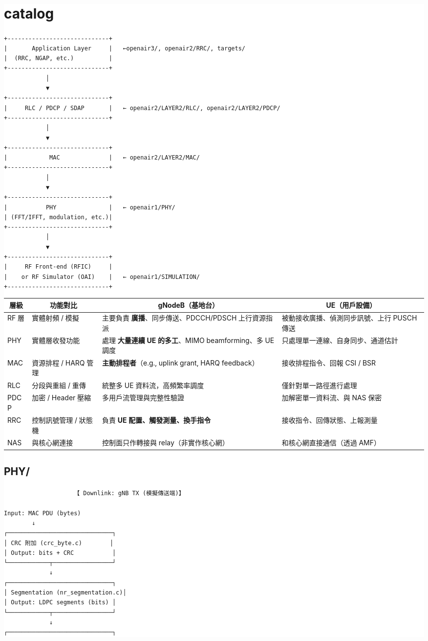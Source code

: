 # catalog
```
+-----------------------------+
|       Application Layer     |   ←openair3/, openair2/RRC/, targets/
|  (RRC, NGAP, etc.)          |
+-----------------------------+
            │
            ▼
+-----------------------------+
|     RLC / PDCP / SDAP       |   ← openair2/LAYER2/RLC/, openair2/LAYER2/PDCP/
+-----------------------------+
            │
            ▼
+-----------------------------+
|            MAC              |   ← openair2/LAYER2/MAC/
+-----------------------------+
            │
            ▼
+-----------------------------+
|           PHY               |   ← openair1/PHY/
| (FFT/IFFT, modulation, etc.)|
+-----------------------------+
            │
            ▼
+-----------------------------+
|     RF Front-end (RFIC)     |
|    or RF Simulator (OAI)    |   ← openair1/SIMULATION/
+-----------------------------+
```

| 層級      | 功能對比           | gNodeB（基地台）                                  | UE（用戶設備）                  |
| ------- | -------------- | -------------------------------------------- | ------------------------- |
|  RF 層 | 實體射頻 / 模擬      | 主要負責 **廣播**、同步傳送、PDCCH/PDSCH 上行資源指派          | 被動接收廣播、偵測同步訊號、上行 PUSCH 傳送 |
|  PHY  | 實體層收發功能        | 處理 **大量連續 UE 的多工**、MIMO beamforming、多 UE 調度  | 只處理單一連線、自身同步、通道估計         |
|  MAC  | 資源排程 / HARQ 管理 | **主動排程者**（e.g., uplink grant, HARQ feedback） | 接收排程指令、回報 CSI / BSR       |
|  RLC  | 分段與重組 / 重傳     | 統整多 UE 資料流，高頻繁率調度                            | 僅針對單一路徑進行處理               |
|  PDCP | 加密 / Header 壓縮 | 多用戶流管理與完整性驗證                                 | 加解密單一資料流、與 NAS 保密         |
|  RRC  | 控制訊號管理 / 狀態機   | 負責 **UE 配置、觸發測量、換手指令**                       | 接收指令、回傳狀態、上報測量            |
|  NAS | 與核心網連接         | 控制面只作轉接與 relay（非實作核心網）                       | 和核心網直接通信（透過 AMF）          |


## PHY/
```
                    【 Downlink: gNB TX (模擬傳送端)】

Input: MAC PDU (bytes)
        ↓
┌──────────────────────────────┐
│ CRC 附加 (crc_byte.c)        │
│ Output: bits + CRC           │
└────────────┬─────────────────┘
             ↓
┌──────────────────────────────┐
│ Segmentation (nr_segmentation.c)│
│ Output: LDPC segments (bits) │
└────────────┬─────────────────┘
             ↓
┌──────────────────────────────┐
```
